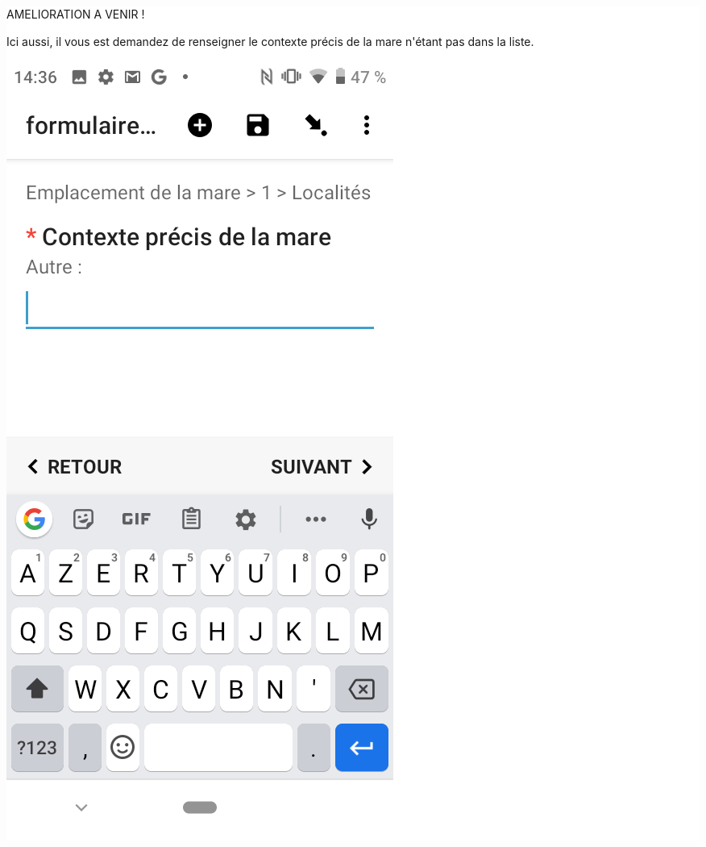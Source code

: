 AMELIORATION A VENIR !

 Ici aussi, il vous est demandez de renseigner le contexte précis de la mare n'étant pas dans la liste.
 
 ![contexte_precis_autre](../fichiers/PRAM/ecrans/contexte_precis_autre.png)
